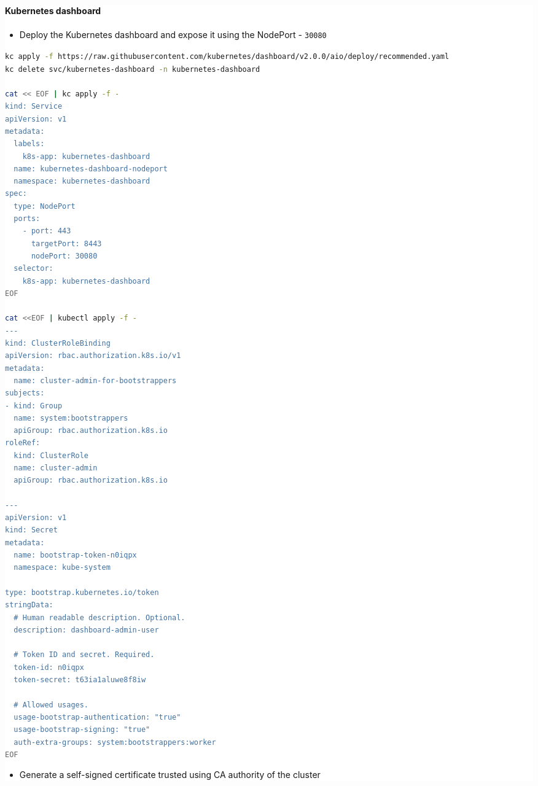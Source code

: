 #### Kubernetes dashboard

- Deploy the Kubernetes dashboard and expose it using the NodePort - `30080`
```bash
kc apply -f https://raw.githubusercontent.com/kubernetes/dashboard/v2.0.0/aio/deploy/recommended.yaml
kc delete svc/kubernetes-dashboard -n kubernetes-dashboard

cat << EOF | kc apply -f -
kind: Service
apiVersion: v1
metadata:
  labels:
    k8s-app: kubernetes-dashboard
  name: kubernetes-dashboard-nodeport
  namespace: kubernetes-dashboard
spec:
  type: NodePort
  ports:
    - port: 443
      targetPort: 8443
      nodePort: 30080
  selector:
    k8s-app: kubernetes-dashboard
EOF

cat <<EOF | kubectl apply -f -
---
kind: ClusterRoleBinding
apiVersion: rbac.authorization.k8s.io/v1
metadata:
  name: cluster-admin-for-bootstrappers
subjects:
- kind: Group
  name: system:bootstrappers
  apiGroup: rbac.authorization.k8s.io
roleRef:
  kind: ClusterRole
  name: cluster-admin
  apiGroup: rbac.authorization.k8s.io

---
apiVersion: v1
kind: Secret
metadata:
  name: bootstrap-token-n0iqpx
  namespace: kube-system

type: bootstrap.kubernetes.io/token
stringData:
  # Human readable description. Optional.
  description: dashboard-admin-user

  # Token ID and secret. Required.
  token-id: n0iqpx
  token-secret: t63ia1aluwe8f8iw

  # Allowed usages.
  usage-bootstrap-authentication: "true"
  usage-bootstrap-signing: "true"
  auth-extra-groups: system:bootstrappers:worker
EOF
```
- Generate a self-signed certificate trusted using CA authority of the cluster